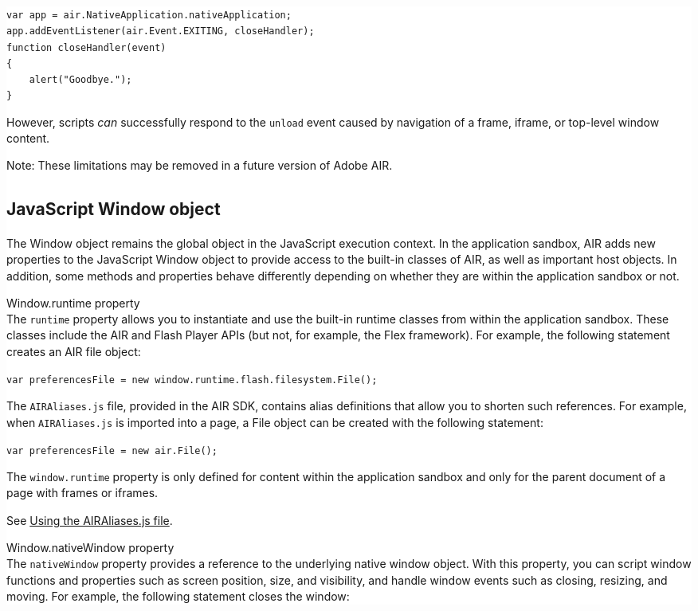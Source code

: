     var app = air.NativeApplication.nativeApplication;
    app.addEventListener(air.Event.EXITING, closeHandler);
    function closeHandler(event)
    {
    	alert("Goodbye.");
    }

However, scripts _can_ successfully respond to the `unload` event caused by
navigation of a frame, iframe, or top-level window content.

<div>

Note: These limitations may be removed in a future version of Adobe AIR.

</div>

</div>

</div>

<div>

## JavaScript Window object

<div>

The Window object remains the global object in the JavaScript execution context.
In the application sandbox, AIR adds new properties to the JavaScript Window
object to provide access to the built-in classes of AIR, as well as important
host objects. In addition, some methods and properties behave differently
depending on whether they are within the application sandbox or not.

Window.runtime property  
The `runtime` property allows you to instantiate and use the built-in runtime
classes from within the application sandbox. These classes include the AIR and
Flash Player APIs (but not, for example, the Flex framework). For example, the
following statement creates an AIR file object:

    var preferencesFile = new window.runtime.flash.filesystem.File();

The `AIRAliases.js` file, provided in the AIR SDK, contains alias definitions
that allow you to shorten such references. For example, when `AIRAliases.js` is
imported into a page, a File object can be created with the following statement:

    var preferencesFile = new air.File();

The `window.runtime` property is only defined for content within the application
sandbox and only for the parent document of a page with frames or iframes.

See
[Using the AIRAliases.js file](WS5b3ccc516d4fbf351e63e3d118666ade46-7fcd.html).

Window.nativeWindow property  
The `nativeWindow` property provides a reference to the underlying native window
object. With this property, you can script window functions and properties such
as screen position, size, and visibility, and handle window events such as
closing, resizing, and moving. For example, the following statement closes the
window:
